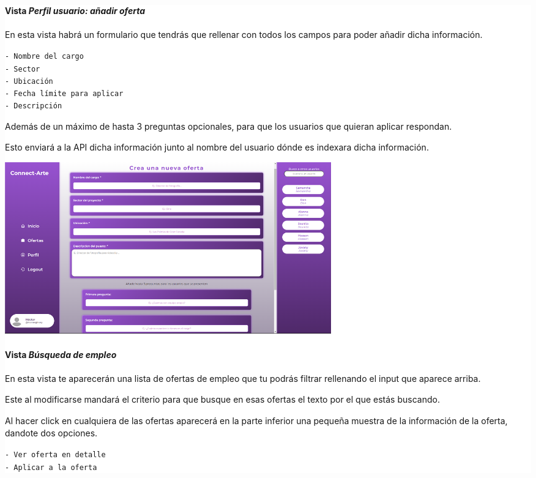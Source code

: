 #### Vista _Perfil usuario: añadir oferta_ ####

En esta vista habrá un formulario que tendrás que rellenar con todos los campos para poder añadir dicha información.

    - Nombre del cargo
    - Sector
    - Ubicación
    - Fecha límite para aplicar
    - Descripción

Además de un máximo de hasta 3 preguntas opcionales, para que los usuarios que quieran aplicar respondan. 

Esto enviará a la API dicha información junto al nombre del usuario dónde es indexara dicha información.

 <img src="./src/assets/readme_newVacancie_view.png" style="height: 20rem"> 

#### Vista _Búsqueda de empleo_ ####

En esta vista te aparecerán una lista de ofertas de empleo que tu podrás filtrar rellenando el input que aparece arriba.

Este al modificarse mandará el criterio para que busque en esas ofertas el texto por el que estás buscando.

Al hacer click en cualquiera de las ofertas aparecerá en la parte inferior una pequeña muestra de la información de la oferta, dandote dos opciones.

    - Ver oferta en detalle
    - Aplicar a la oferta
